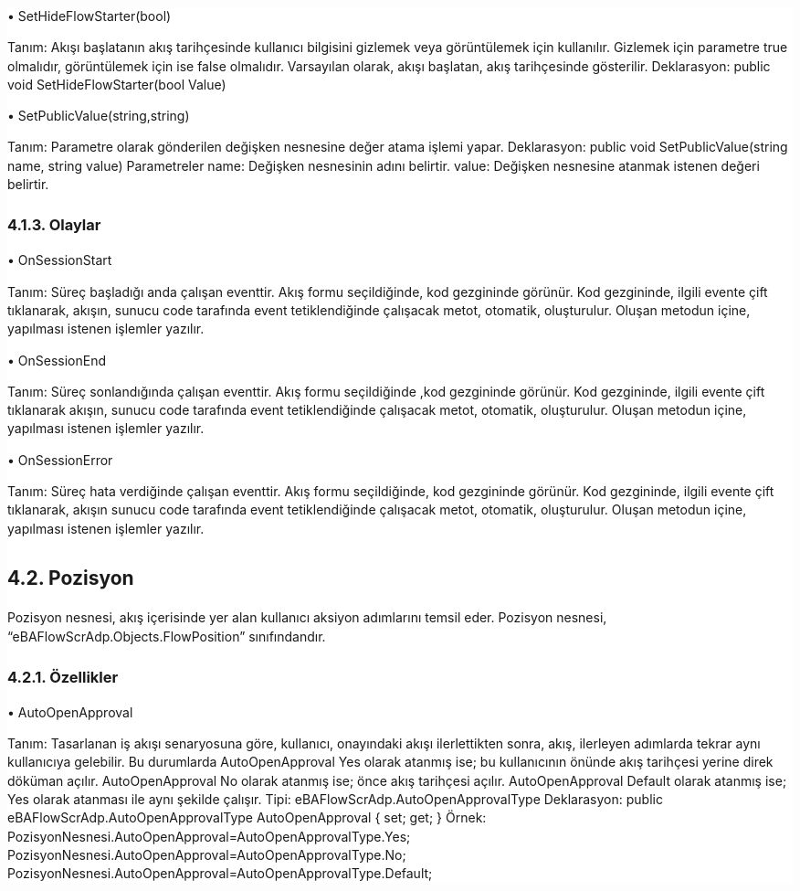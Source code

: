 •	SetHideFlowStarter(bool) 

Tanım: Akışı başlatanın akış tarihçesinde kullanıcı bilgisini gizlemek veya görüntülemek için kullanılır. Gizlemek için parametre true olmalıdır, görüntülemek için ise false olmalıdır. Varsayılan olarak, akışı başlatan, akış tarihçesinde gösterilir. 
Deklarasyon: public void SetHideFlowStarter(bool Value) 


•	SetPublicValue(string,string) 

Tanım: Parametre olarak gönderilen değişken nesnesine değer atama işlemi yapar. 
Deklarasyon: public void SetPublicValue(string name, string value) Parametreler 
name: Değişken nesnesinin adını belirtir. 
value: Değişken nesnesine atanmak istenen değeri belirtir. 


### 4.1.3. Olaylar 

•	OnSessionStart 

Tanım: Süreç başladığı anda çalışan eventtir. Akış formu seçildiğinde, kod gezgininde görünür. Kod gezgininde, ilgili evente çift tıklanarak, akışın, sunucu code tarafında event tetiklendiğinde çalışacak metot, otomatik, oluşturulur. Oluşan metodun içine, yapılması istenen işlemler yazılır. 

•	OnSessionEnd 

Tanım: Süreç sonlandığında çalışan eventtir. Akış formu seçildiğinde ,kod gezgininde görünür. Kod gezgininde, ilgili evente çift tıklanarak akışın, sunucu code tarafında event tetiklendiğinde çalışacak metot, otomatik, oluşturulur. Oluşan metodun içine, yapılması istenen işlemler yazılır. 

•	OnSessionError 

Tanım: Süreç hata verdiğinde çalışan eventtir. Akış formu seçildiğinde, kod gezgininde görünür. Kod gezgininde, ilgili evente çift tıklanarak, akışın sunucu code tarafında event tetiklendiğinde çalışacak metot, otomatik, oluşturulur. Oluşan metodun içine, yapılması istenen işlemler yazılır. 



## 4.2. Pozisyon 

Pozisyon nesnesi, akış içerisinde yer alan kullanıcı aksiyon adımlarını temsil eder.
Pozisyon nesnesi, “eBAFlowScrAdp.Objects.FlowPosition” sınıfındandır.


### 4.2.1. Özellikler 

•		AutoOpenApproval 

Tanım: Tasarlanan iş akışı senaryosuna göre, kullanıcı, onayındaki akışı ilerlettikten sonra, akış, ilerleyen adımlarda tekrar aynı kullanıcıya gelebilir. Bu durumlarda AutoOpenApproval Yes olarak atanmış ise; bu kullanıcının önünde akış tarihçesi yerine direk döküman açılır. AutoOpenApproval No olarak atanmış ise; önce akış tarihçesi açılır. AutoOpenApproval Default olarak atanmış ise; Yes olarak atanması ile aynı şekilde çalışır. 
Tipi: eBAFlowScrAdp.AutoOpenApprovalType 
Deklarasyon: public eBAFlowScrAdp.AutoOpenApprovalType AutoOpenApproval { set; get; } 
Örnek:  
PozisyonNesnesi.AutoOpenApproval=AutoOpenApprovalType.Yes; 
PozisyonNesnesi.AutoOpenApproval=AutoOpenApprovalType.No; 
PozisyonNesnesi.AutoOpenApproval=AutoOpenApprovalType.Default; 
